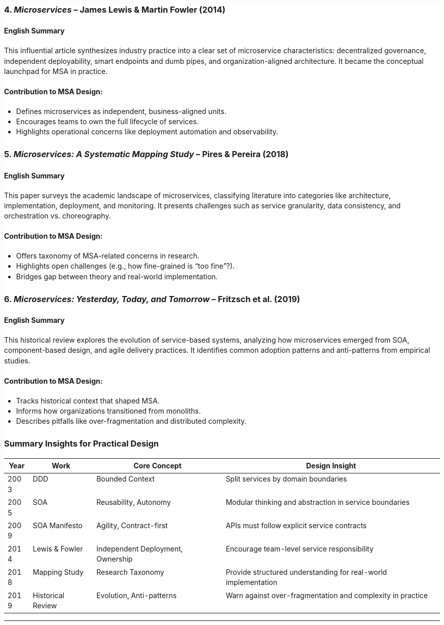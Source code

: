 ### 4. *Microservices* – James Lewis & Martin Fowler (2014)

#### English Summary

This influential article synthesizes industry practice into a clear set of microservice characteristics: decentralized governance, independent deployability, smart endpoints and dumb pipes, and organization-aligned architecture. It became the conceptual launchpad for MSA in practice.

#### Contribution to MSA Design:

- Defines microservices as independent, business-aligned units.
- Encourages teams to own the full lifecycle of services.
- Highlights operational concerns like deployment automation and observability.

### 5. *Microservices: A Systematic Mapping Study* – Pires & Pereira (2018)

#### English Summary

This paper surveys the academic landscape of microservices, classifying literature into categories like architecture, implementation, deployment, and monitoring. It presents challenges such as service granularity, data consistency, and orchestration vs. choreography.

#### Contribution to MSA Design:

- Offers taxonomy of MSA-related concerns in research.
- Highlights open challenges (e.g., how fine-grained is “too fine”?).
- Bridges gap between theory and real-world implementation.

### 6. *Microservices: Yesterday, Today, and Tomorrow* – Fritzsch et al. (2019)

#### English Summary

This historical review explores the evolution of service-based systems, analyzing how microservices emerged from SOA, component-based design, and agile delivery practices. It identifies common adoption patterns and anti-patterns from empirical studies.

#### Contribution to MSA Design:

- Tracks historical context that shaped MSA.
- Informs how organizations transitioned from monoliths.
- Describes pitfalls like over-fragmentation and distributed complexity.

### Summary Insights for Practical Design

| Year | Work | Core Concept | Design Insight |
|------|------|---------------|----------------|
| 2003 | DDD | Bounded Context | Split services by domain boundaries |
| 2005 | SOA | Reusability, Autonomy | Modular thinking and abstraction in service boundaries |
| 2009 | SOA Manifesto | Agility, Contract-first | APIs must follow explicit service contracts |
| 2014 | Lewis & Fowler | Independent Deployment, Ownership | Encourage team-level service responsibility |
| 2018 | Mapping Study | Research Taxonomy | Provide structured understanding for real-world implementation |
| 2019 | Historical Review | Evolution, Anti-patterns | Warn against over-fragmentation and complexity in practice |

---